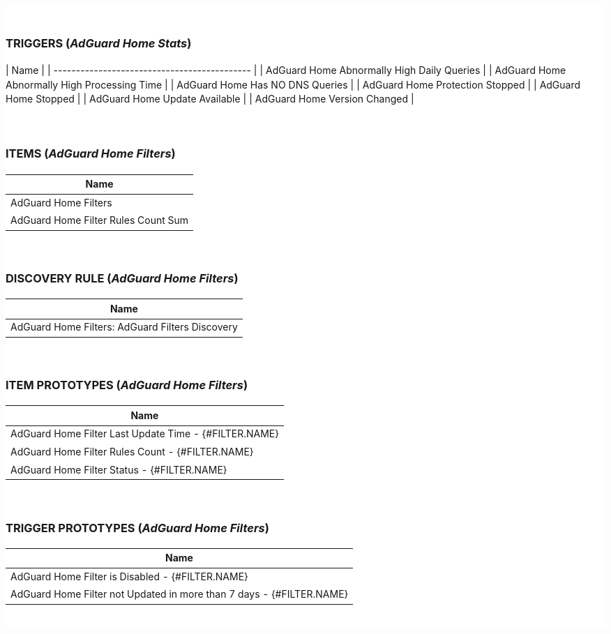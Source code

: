 <BR>

### TRIGGERS (*AdGuard Home Stats*)

| Name | | -------------------------------------------- | | AdGuard Home
Abnormally High Daily Queries | | AdGuard Home Abnormally High Processing Time |
| AdGuard Home Has NO DNS Queries | | AdGuard Home Protection Stopped | |
AdGuard Home Stopped | | AdGuard Home Update Available | | AdGuard Home Version
Changed |

<BR>

### ITEMS (*AdGuard Home Filters*)

| Name                                                              |
| ----------------------------------------------------------------- |
| AdGuard Home Filters                                              |
| AdGuard Home Filter Rules Count Sum                               |

<BR>

### DISCOVERY RULE (*AdGuard Home Filters*)

| Name                                            |
| ----------------------------------------------- |
| AdGuard Home Filters: AdGuard Filters Discovery |

<BR>

### ITEM PROTOTYPES (*AdGuard Home Filters*)

| Name                                                   |
| ------------------------------------------------------ |
| AdGuard Home Filter Last Update Time - {\#FILTER.NAME} |
| AdGuard Home Filter Rules Count - {\#FILTER.NAME}      |
| AdGuard Home Filter Status - {\#FILTER.NAME}           |

<BR>

### TRIGGER PROTOTYPES (*AdGuard Home Filters*)

| Name                                                                  |
| --------------------------------------------------------------------- |
| AdGuard Home Filter is Disabled - {\#FILTER.NAME}                     |
| AdGuard Home Filter not Updated in more than 7 days - {\#FILTER.NAME} |

<BR>
